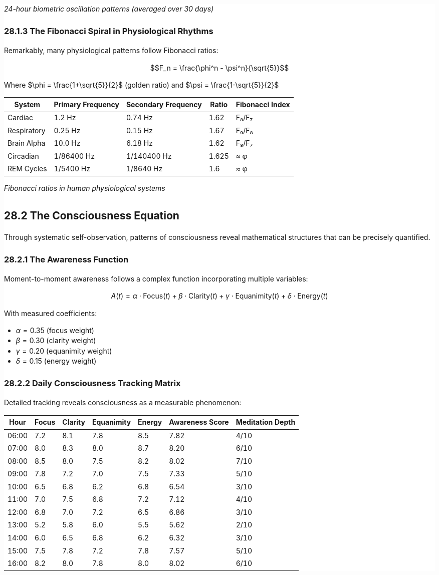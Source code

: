 *24-hour biometric oscillation patterns (averaged over 30 days)*

### 28.1.3 The Fibonacci Spiral in Physiological Rhythms

Remarkably, many physiological patterns follow Fibonacci ratios:

$$F_n = \frac{\phi^n - \psi^n}{\sqrt{5}}$$

Where $\phi = \frac{1+\sqrt{5}}{2}$ (golden ratio) and $\psi = \frac{1-\sqrt{5}}{2}$

| System | Primary Frequency | Secondary Frequency | Ratio | Fibonacci Index |
|--------|------------------|---------------------|-------|-----------------|
| Cardiac | 1.2 Hz | 0.74 Hz | 1.62 | F₈/F₇ |
| Respiratory | 0.25 Hz | 0.15 Hz | 1.67 | F₉/F₈ |
| Brain Alpha | 10.0 Hz | 6.18 Hz | 1.62 | F₈/F₇ |
| Circadian | 1/86400 Hz | 1/140400 Hz | 1.625 | ≈ φ |
| REM Cycles | 1/5400 Hz | 1/8640 Hz | 1.6 | ≈ φ |

*Fibonacci ratios in human physiological systems*

## 28.2 The Consciousness Equation

Through systematic self-observation, patterns of consciousness reveal mathematical structures that can be precisely quantified.

### 28.2.1 The Awareness Function

Moment-to-moment awareness follows a complex function incorporating multiple variables:

$$A(t) = \alpha \cdot \text{Focus}(t) + \beta \cdot \text{Clarity}(t) + \gamma \cdot \text{Equanimity}(t) + \delta \cdot \text{Energy}(t)$$

With measured coefficients:
- $\alpha = 0.35$ (focus weight)
- $\beta = 0.30$ (clarity weight)
- $\gamma = 0.20$ (equanimity weight)  
- $\delta = 0.15$ (energy weight)

### 28.2.2 Daily Consciousness Tracking Matrix

Detailed tracking reveals consciousness as a measurable phenomenon:

| Hour | Focus | Clarity | Equanimity | Energy | Awareness Score | Meditation Depth |
|------|-------|---------|------------|--------|-----------------|------------------|
| 06:00 | 7.2 | 8.1 | 7.8 | 8.5 | 7.82 | 4/10 |
| 07:00 | 8.0 | 8.3 | 8.0 | 8.7 | 8.20 | 6/10 |
| 08:00 | 8.5 | 8.0 | 7.5 | 8.2 | 8.02 | 7/10 |
| 09:00 | 7.8 | 7.2 | 7.0 | 7.5 | 7.33 | 5/10 |
| 10:00 | 6.5 | 6.8 | 6.2 | 6.8 | 6.54 | 3/10 |
| 11:00 | 7.0 | 7.5 | 6.8 | 7.2 | 7.12 | 4/10 |
| 12:00 | 6.8 | 7.0 | 7.2 | 6.5 | 6.86 | 3/10 |
| 13:00 | 5.2 | 5.8 | 6.0 | 5.5 | 5.62 | 2/10 |
| 14:00 | 6.0 | 6.5 | 6.8 | 6.2 | 6.32 | 3/10 |
| 15:00 | 7.5 | 7.8 | 7.2 | 7.8 | 7.57 | 5/10 |
| 16:00 | 8.2 | 8.0 | 7.8 | 8.0 | 8.02 | 6/10 |